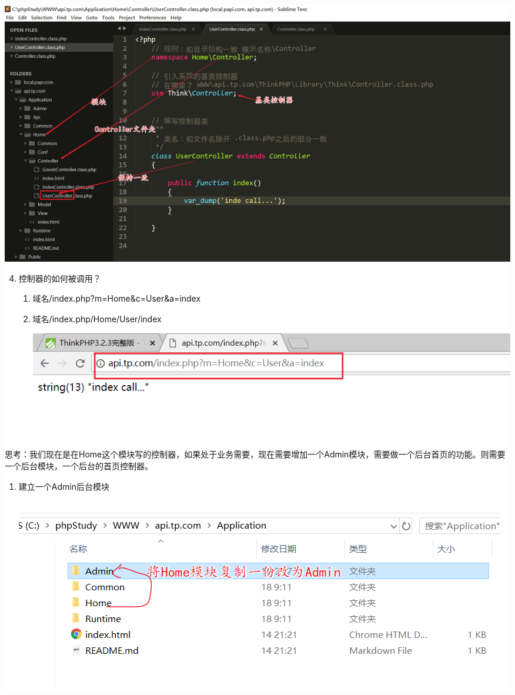    ![1538012615686](assets/1538012615686.png)

   

4. 控制器的如何被调用？

   1.  域名/index.php?m=Home&c=User&a=index

   2. 域名/index.php/Home/User/index

      ![1538012683145](assets/1538012683145.png)

思考：我们现在是在Home这个模块写的控制器，如果处于业务需要，现在需要增加一个Admin模块，需要做一个后台首页的功能。则需要一个后台模块，一个后台的首页控制器。

1. 建立一个Admin后台模块

   ![1538012817867](assets/1538012817867.png)
